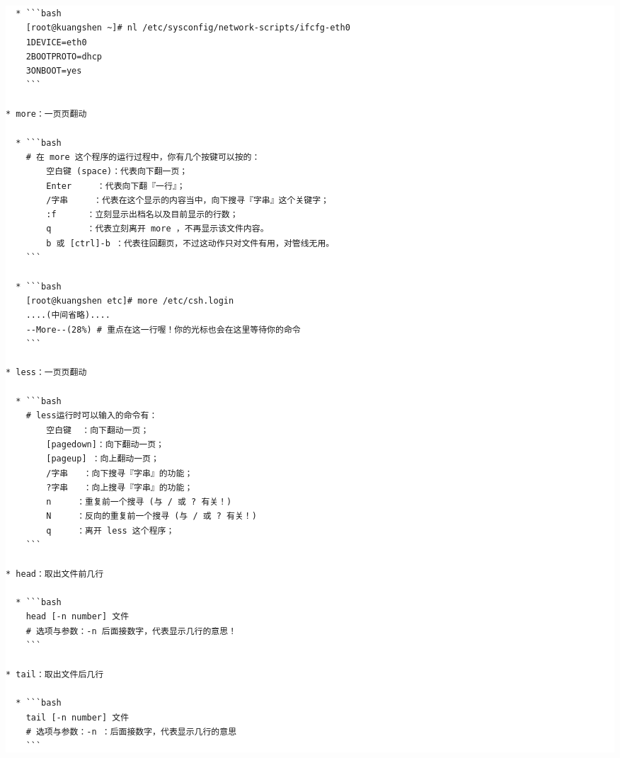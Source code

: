       * ```bash
        [root@kuangshen ~]# nl /etc/sysconfig/network-scripts/ifcfg-eth0
        1DEVICE=eth0
        2BOOTPROTO=dhcp
        3ONBOOT=yes
        ```
  
    * more：一页页翻动
  
      * ```bash
        # 在 more 这个程序的运行过程中，你有几个按键可以按的：
        	空白键 (space)：代表向下翻一页；
        	Enter     ：代表向下翻『一行』；
        	/字串     ：代表在这个显示的内容当中，向下搜寻『字串』这个关键字；
        	:f      ：立刻显示出档名以及目前显示的行数；
        	q       ：代表立刻离开 more ，不再显示该文件内容。
        	b 或 [ctrl]-b ：代表往回翻页，不过这动作只对文件有用，对管线无用。
        ```
  
      * ```bash
        [root@kuangshen etc]# more /etc/csh.login
        ....(中间省略)....
        --More--(28%) # 重点在这一行喔！你的光标也会在这里等待你的命令
        ```
  
    * less：一页页翻动
  
      * ```bash
        # less运行时可以输入的命令有：
            空白键  ：向下翻动一页；
            [pagedown]：向下翻动一页；
            [pageup] ：向上翻动一页；
            /字串   ：向下搜寻『字串』的功能；
            ?字串   ：向上搜寻『字串』的功能；
            n     ：重复前一个搜寻 (与 / 或 ? 有关！)
            N     ：反向的重复前一个搜寻 (与 / 或 ? 有关！)
            q     ：离开 less 这个程序；
        ```
  
    * head：取出文件前几行
  
      * ```bash
        head [-n number] 文件
        # 选项与参数：-n 后面接数字，代表显示几行的意思！
        ```
  
    * tail：取出文件后几行
  
      * ```bash
        tail [-n number] 文件
        # 选项与参数：-n ：后面接数字，代表显示几行的意思
        ```
